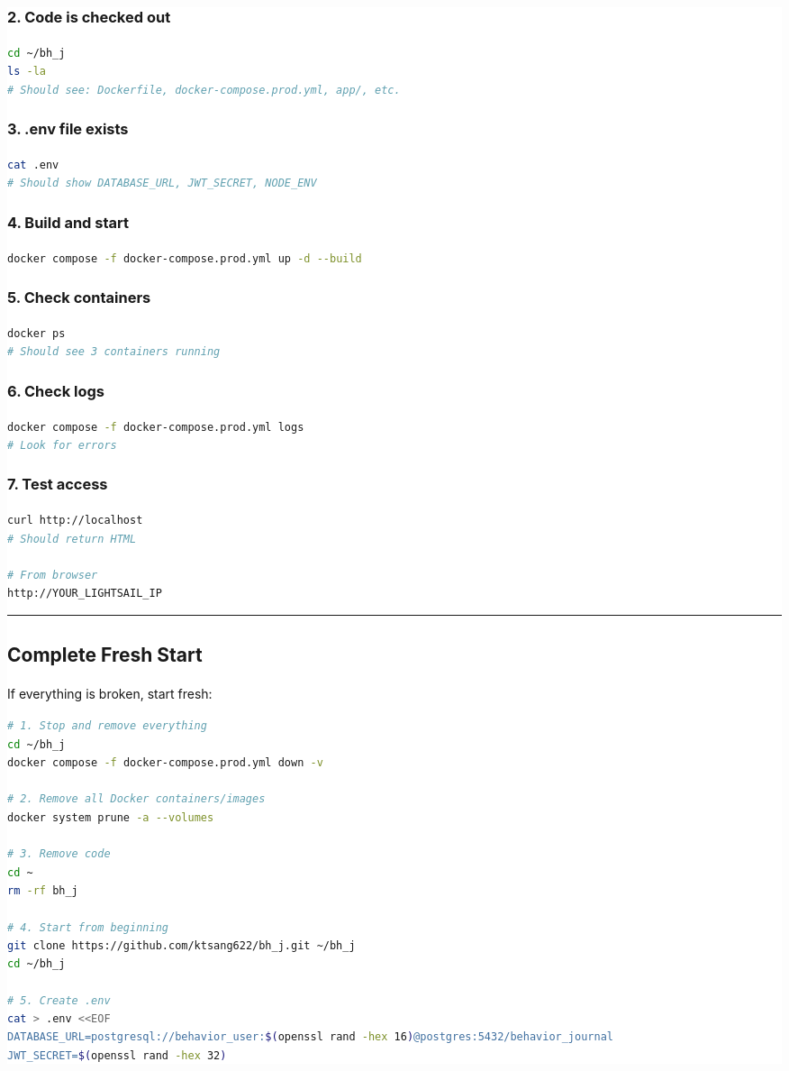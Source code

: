 ### 2. Code is checked out
```bash
cd ~/bh_j
ls -la
# Should see: Dockerfile, docker-compose.prod.yml, app/, etc.
```

### 3. .env file exists
```bash
cat .env
# Should show DATABASE_URL, JWT_SECRET, NODE_ENV
```

### 4. Build and start
```bash
docker compose -f docker-compose.prod.yml up -d --build
```

### 5. Check containers
```bash
docker ps
# Should see 3 containers running
```

### 6. Check logs
```bash
docker compose -f docker-compose.prod.yml logs
# Look for errors
```

### 7. Test access
```bash
curl http://localhost
# Should return HTML

# From browser
http://YOUR_LIGHTSAIL_IP
```

---

## Complete Fresh Start

If everything is broken, start fresh:

```bash
# 1. Stop and remove everything
cd ~/bh_j
docker compose -f docker-compose.prod.yml down -v

# 2. Remove all Docker containers/images
docker system prune -a --volumes

# 3. Remove code
cd ~
rm -rf bh_j

# 4. Start from beginning
git clone https://github.com/ktsang622/bh_j.git ~/bh_j
cd ~/bh_j

# 5. Create .env
cat > .env <<EOF
DATABASE_URL=postgresql://behavior_user:$(openssl rand -hex 16)@postgres:5432/behavior_journal
JWT_SECRET=$(openssl rand -hex 32)
```
